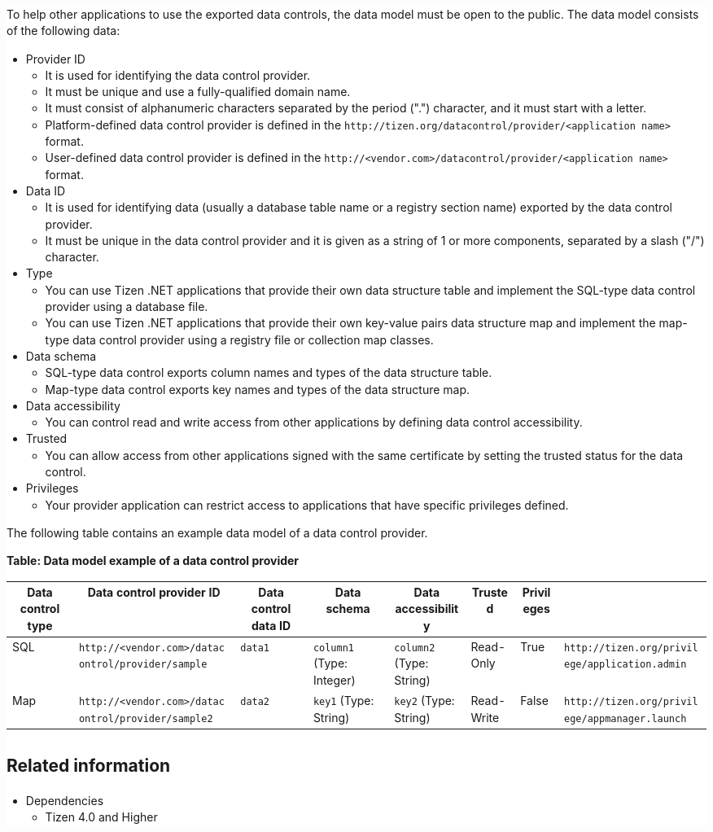 To help other applications to use the exported data controls, the data model must be open to the public. The data model consists of the following data:

-   Provider ID
    -   It is used for identifying the data control provider.
    -   It must be unique and use a fully-qualified domain name.
    -   It must consist of alphanumeric characters separated by the period (".") character, and it must start with a letter.
    -   Platform-defined data control provider is defined in the `http://tizen.org/datacontrol/provider/<application name>` format.
    -   User-defined data control provider is defined in the `http://<vendor.com>/datacontrol/provider/<application name>` format.
-   Data ID
    -   It is used for identifying data (usually a database table name or a registry section name) exported by the data control provider.
    -   It must be unique in the data control provider and it is given as a string of 1 or more components, separated by a slash ("/") character.
-   Type
    -   You can use Tizen .NET applications that provide their own data structure table and implement the SQL-type data control provider using a database file.
    -   You can use Tizen .NET applications that provide their own key-value pairs data structure map and implement the map-type data control provider using a registry file or collection map classes.
-   Data schema
    -   SQL-type data control exports column names and types of the data structure table.
    -   Map-type data control exports key names and types of the data structure map.
-   Data accessibility
    -   You can control read and write access from other applications by defining data control accessibility.
-   Trusted
    -   You can allow access from other applications signed with the same certificate by setting the trusted status for the data control.
-   Privileges
    -   Your provider application can restrict access to applications that have specific privileges defined.

The following table contains an example data model of a data control provider.

**Table: Data model example of a data control provider**

| Data control type | Data control provider ID                 | Data control data ID | Data schema              | Data accessibility      | Trusted    | Privileges |                                          |
|-----------------|----------------------------------------|--------------------|------------------------|-----------------------|----------|----------|----------------------------------------|
| SQL               | `http://<vendor.com>/datacontrol/provider/sample` | `data1`              | `column1` (Type: Integer) | `column2` (Type: String) | Read-Only  | True       | `http://tizen.org/privilege/application.admin` |
| Map               | `http://<vendor.com>/datacontrol/provider/sample2` | `data2`              | `key1` (Type: String)     | `key2` (Type: String)    | Read-Write | False      | `http://tizen.org/privilege/appmanager.launch` |


## Related information
  * Dependencies
    -   Tizen 4.0 and Higher
